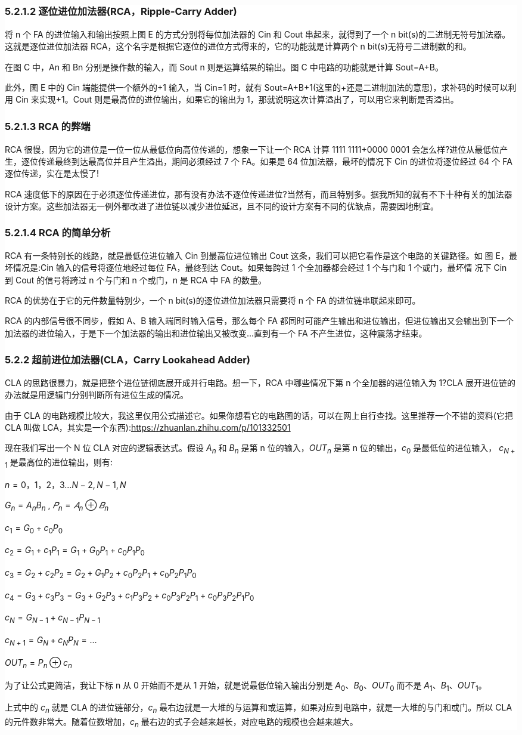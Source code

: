 ### 5.2.1.2 逐位进位加法器(RCA，Ripple-Carry Adder)

将 n 个 FA 的进位输入和输出按照上图 E 的方式分别将每位加法器的 Cin 和 Cout 串起来，就得到了一个 n bit(s)的二进制无符号加法器。这就是逐位进位加法器 RCA，这个名字是根据它逐位的进位方式得来的，它的功能就是计算两个 n bit(s)无符号二进制数的和。

在图 C 中，An 和 Bn 分别是操作数的输入，而 Sout n 则是运算结果的输出。图 C 中电路的功能就是计算 Sout=A+B。

此外，图 E 中的 Cin 端能提供一个额外的+1 输入，当 Cin=1 时，就有 Sout=A+B+1(这里的+还是二进制加法的意思)，求补码的时候可以利用 Cin 来实现+1。Cout 则是最高位的进位输出，如果它的输出为 1，那就说明这次计算溢出了，可以用它来判断是否溢出。

### 5.2.1.3 RCA 的弊端

RCA 很慢，因为它的进位是一位一位从最低位向高位传递的，想象一下让一个 RCA 计算 1111 1111+0000 0001 会怎么样?进位从最低位产生，逐位传递最终到达最高位并且产生溢出，期间必须经过 7 个 FA。如果是 64 位加法器，最坏的情况下 Cin 的进位将逐位经过 64 个 FA 逐位传递，实在是太慢了!

RCA 速度低下的原因在于必须逐位传递进位，那有没有办法不逐位传递进位?当然有，而且特别多。据我所知的就有不下十种有关的加法器设计方案。这些加法器无一例外都改进了进位链以减少进位延迟，且不同的设计方案有不同的优缺点，需要因地制宜。

### 5.2.1.4 RCA 的简单分析

RCA 有一条特别长的线路，就是最低位进位输入 Cin 到最高位进位输出 Cout 这条，我们可以把它看作是这个电路的关键路径。如 图 E，最坏情况是:Cin 输入的信号将逐位地经过每位 FA，最终到达 Cout。如果每跨过 1 个全加器都会经过 1 个与门和 1 个或门，最坏情 况下 Cin 到 Cout 的信号将跨过 n 个与门和 n 个或门，n 是 RCA 中 FA 的数量。

RCA 的优势在于它的元件数量特别少，一个 n bit(s)的逐位进位加法器只需要将 n 个 FA 的进位链串联起来即可。

RCA 的内部信号很不同步，假如 A、B 输入端同时输入信号，那么每个 FA 都同时可能产生输出和进位输出，但进位输出又会输出到下一个加法器的进位输入，于是下一个加法器的输出和进位输出又被改变...直到有一个 FA 不产生进位，这种震荡才结束。

### 5.2.2 超前进位加法器(CLA，Carry Lookahead Adder)

CLA 的思路很暴力，就是把整个进位链彻底展开成并行电路。想一下，RCA 中哪些情况下第 n 个全加器的进位输入为 1?CLA 展开进位链的办法就是用逻辑门分别判断所有进位生成的情况。

由于 CLA 的电路规模比较大，我这里仅用公式描述它。如果你想看它的电路图的话，可以在网上自行查找。这里推荐一个不错的资料(它把 CLA 叫做 LCA，其实是一个东西):<https://zhuanlan.zhihu.com/p/101332501>

现在我们写出一个 N 位 CLA 对应的逻辑表达式。假设 $A_n$ 和 $B_n$ 是第 n 位的输入，$OUT_n$ 是第 n 位的输出，$c_0$ 是最低位的进位输入， $c_{N+1}$ 是最高位的进位输出，则有:

$n = 0，1，2，3 \dots N − 2, N − 1, N$

$G_n = A_nB_n \  ,\ 𝑃_n = 𝐴_n \oplus 𝐵_n$

$c_1 = G_0 + c_0P_0$

$c_2 = G_1 + c_1P_1 = G_1 + G_0P_1 + c_0P_1P_0$

$c_3 = G_2 + c_2P_2 = G_2 + G_1P_2 + c_0P_2P_1 + c_0P_2P_1P_0$

$c_4 = G_3 + c_3P_3 = G_3 + G_2P_3 + c_1P_3P_2 + c_0P_3P_2P_1 + c_0P_3P_2P_1P_0$

$c_{N} = G_{N-1} + c_{N-1}P_{N-1}$

$c_{N+1} = G_N + c_NP_N = \dots$

$OUT_n = P_n \oplus c_n$


为了让公式更简洁，我让下标 n 从 0 开始而不是从 1 开始，就是说最低位输入输出分别是 $A_0、B_0、OUT_0$ 而不是 $A_1、B_1、OUT_1$。

上式中的 $c_n$ 就是 CLA 的进位链部分，$c_n$ 最右边就是一大堆的与运算和或运算，如果对应到电路中，就是一大堆的与门和或门。所以 CLA 的元件数非常大。随着位数增加，$c_n$ 最右边的式子会越来越长，对应电路的规模也会越来越大。
